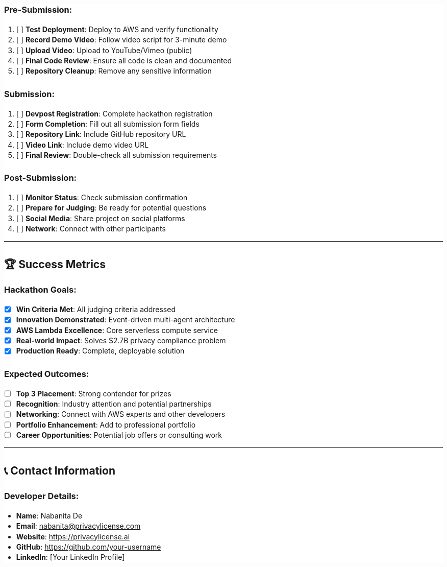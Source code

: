 ### **Pre-Submission:**
1. [ ] **Test Deployment**: Deploy to AWS and verify functionality
2. [ ] **Record Demo Video**: Follow video script for 3-minute demo
3. [ ] **Upload Video**: Upload to YouTube/Vimeo (public)
4. [ ] **Final Code Review**: Ensure all code is clean and documented
5. [ ] **Repository Cleanup**: Remove any sensitive information

### **Submission:**
1. [ ] **Devpost Registration**: Complete hackathon registration
2. [ ] **Form Completion**: Fill out all submission form fields
3. [ ] **Repository Link**: Include GitHub repository URL
4. [ ] **Video Link**: Include demo video URL
5. [ ] **Final Review**: Double-check all submission requirements

### **Post-Submission:**
1. [ ] **Monitor Status**: Check submission confirmation
2. [ ] **Prepare for Judging**: Be ready for potential questions
3. [ ] **Social Media**: Share project on social platforms
4. [ ] **Network**: Connect with other participants

---

## 🏆 **Success Metrics**

### **Hackathon Goals:**
- [x] **Win Criteria Met**: All judging criteria addressed
- [x] **Innovation Demonstrated**: Event-driven multi-agent architecture
- [x] **AWS Lambda Excellence**: Core serverless compute service
- [x] **Real-world Impact**: Solves $2.7B privacy compliance problem
- [x] **Production Ready**: Complete, deployable solution

### **Expected Outcomes:**
- [ ] **Top 3 Placement**: Strong contender for prizes
- [ ] **Recognition**: Industry attention and potential partnerships
- [ ] **Networking**: Connect with AWS experts and other developers
- [ ] **Portfolio Enhancement**: Add to professional portfolio
- [ ] **Career Opportunities**: Potential job offers or consulting work

---

## 📞 **Contact Information**

### **Developer Details:**
- **Name**: Nabanita De
- **Email**: nabanita@privacylicense.com
- **Website**: https://privacylicense.ai
- **GitHub**: https://github.com/your-username
- **LinkedIn**: [Your LinkedIn Profile]
